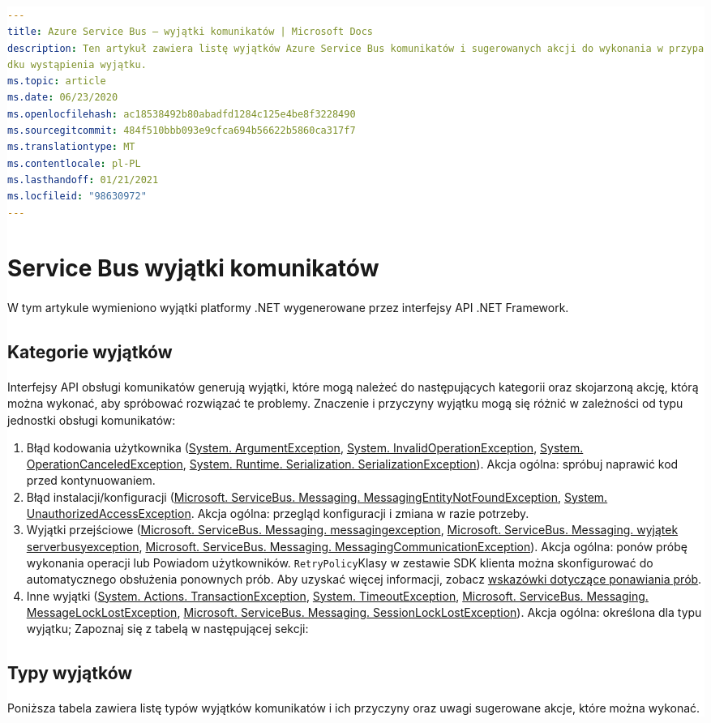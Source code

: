 ```yaml
---
title: Azure Service Bus — wyjątki komunikatów | Microsoft Docs
description: Ten artykuł zawiera listę wyjątków Azure Service Bus komunikatów i sugerowanych akcji do wykonania w przypadku wystąpienia wyjątku.
ms.topic: article
ms.date: 06/23/2020
ms.openlocfilehash: ac18538492b80abadfd1284c125e4be8f3228490
ms.sourcegitcommit: 484f510bbb093e9cfca694b56622b5860ca317f7
ms.translationtype: MT
ms.contentlocale: pl-PL
ms.lasthandoff: 01/21/2021
ms.locfileid: "98630972"
---
```

# <a name="service-bus-messaging-exceptions"></a>Service Bus wyjątki komunikatów
W tym artykule wymieniono wyjątki platformy .NET wygenerowane przez interfejsy API .NET Framework. 

## <a name="exception-categories"></a>Kategorie wyjątków
Interfejsy API obsługi komunikatów generują wyjątki, które mogą należeć do następujących kategorii oraz skojarzoną akcję, którą można wykonać, aby spróbować rozwiązać te problemy. Znaczenie i przyczyny wyjątku mogą się różnić w zależności od typu jednostki obsługi komunikatów:

1. Błąd kodowania użytkownika ([System. ArgumentException](/dotnet/api/system.argumentexception&preserve-view=true), [System. InvalidOperationException](/dotnet/api/system.invalidoperationexception&preserve-view=true), [System. OperationCanceledException](/dotnet/api/system.operationcanceledexception&preserve-view=true), [System. Runtime. Serialization. SerializationException](/dotnet/api/system.runtime.serialization.serializationexception&preserve-view=true)). Akcja ogólna: spróbuj naprawić kod przed kontynuowaniem.
2. Błąd instalacji/konfiguracji ([Microsoft. ServiceBus. Messaging. MessagingEntityNotFoundException](/dotnet/api/microsoft.azure.servicebus.messagingentitynotfoundexception), [System. UnauthorizedAccessException](/dotnet/api/system.unauthorizedaccessexception&preserve-view=true). Akcja ogólna: przegląd konfiguracji i zmiana w razie potrzeby.
3. Wyjątki przejściowe ([Microsoft. ServiceBus. Messaging. messagingexception](/dotnet/api/microsoft.servicebus.messaging.messagingexception), [Microsoft. ServiceBus. Messaging. wyjątek serverbusyexception](/dotnet/api/microsoft.azure.servicebus.serverbusyexception), [Microsoft. ServiceBus. Messaging. MessagingCommunicationException](/dotnet/api/microsoft.servicebus.messaging.messagingcommunicationexception)). Akcja ogólna: ponów próbę wykonania operacji lub Powiadom użytkowników. `RetryPolicy`Klasy w zestawie SDK klienta można skonfigurować do automatycznego obsłużenia ponownych prób. Aby uzyskać więcej informacji, zobacz [wskazówki dotyczące ponawiania prób](/azure/architecture/best-practices/retry-service-specific#service-bus).
4. Inne wyjątki ([System. Actions. TransactionException](/dotnet/api/system.transactions.transactionexception&preserve-view=true), [System. TimeoutException](/dotnet/api/system.timeoutexception&preserve-view=true), [Microsoft. ServiceBus. Messaging. MessageLockLostException](/dotnet/api/microsoft.azure.servicebus.messagelocklostexception), [Microsoft. ServiceBus. Messaging. SessionLockLostException](/dotnet/api/microsoft.azure.servicebus.sessionlocklostexception)). Akcja ogólna: określona dla typu wyjątku; Zapoznaj się z tabelą w następującej sekcji: 

## <a name="exception-types"></a>Typy wyjątków
Poniższa tabela zawiera listę typów wyjątków komunikatów i ich przyczyny oraz uwagi sugerowane akcje, które można wykonać.

